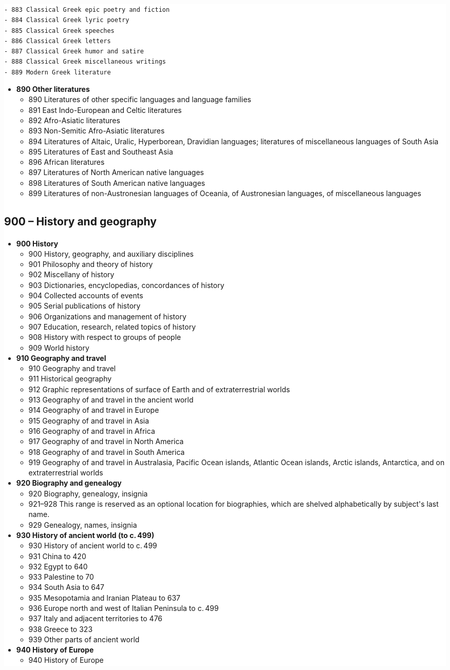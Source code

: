     - 883 Classical Greek epic poetry and fiction
    - 884 Classical Greek lyric poetry
    - 885 Classical Greek speeches
    - 886 Classical Greek letters
    - 887 Classical Greek humor and satire
    - 888 Classical Greek miscellaneous writings
    - 889 Modern Greek literature
- **890 Other literatures**
    - 890 Literatures of other specific languages and language families
    - 891 East Indo-European and Celtic literatures
    - 892 Afro-Asiatic literatures
    - 893 Non-Semitic Afro-Asiatic literatures
    - 894 Literatures of Altaic, Uralic, Hyperborean, Dravidian languages; literatures of miscellaneous languages of South Asia
    - 895 Literatures of East and Southeast Asia
    - 896 African literatures
    - 897 Literatures of North American native languages
    - 898 Literatures of South American native languages
    - 899 Literatures of non-Austronesian languages of Oceania, of Austronesian languages, of miscellaneous languages
## 900 – History and geography
- **900 History**
    - 900 History, geography, and auxiliary disciplines
    - 901 Philosophy and theory of history
    - 902 Miscellany of history
    - 903 Dictionaries, encyclopedias, concordances of history
    - 904 Collected accounts of events
    - 905 Serial publications of history
    - 906 Organizations and management of history
    - 907 Education, research, related topics of history
    - 908 History with respect to groups of people
    - 909 World history
- **910 Geography and travel**
    - 910 Geography and travel
    - 911 Historical geography
    - 912 Graphic representations of surface of Earth and of extraterrestrial worlds
    - 913 Geography of and travel in the ancient world
    - 914 Geography of and travel in Europe
    - 915 Geography of and travel in Asia
    - 916 Geography of and travel in Africa
    - 917 Geography of and travel in North America
    - 918 Geography of and travel in South America
    - 919 Geography of and travel in Australasia, Pacific Ocean islands, Atlantic Ocean islands, Arctic islands, Antarctica, and on extraterrestrial worlds
- **920 Biography and genealogy**
    - 920 Biography, genealogy, insignia
    - 921–928 This range is reserved as an optional location for biographies, which are shelved alphabetically by subject's last name.
    - 929 Genealogy, names, insignia
- **930 History of ancient world (to c. 499)**
    - 930 History of ancient world to c. 499
    - 931 China to 420
    - 932 Egypt to 640
    - 933 Palestine to 70
    - 934 South Asia to 647
    - 935 Mesopotamia and Iranian Plateau to 637
    - 936 Europe north and west of Italian Peninsula to c. 499
    - 937 Italy and adjacent territories to 476
    - 938 Greece to 323
    - 939 Other parts of ancient world
- **940 History of Europe**
    - 940 History of Europe